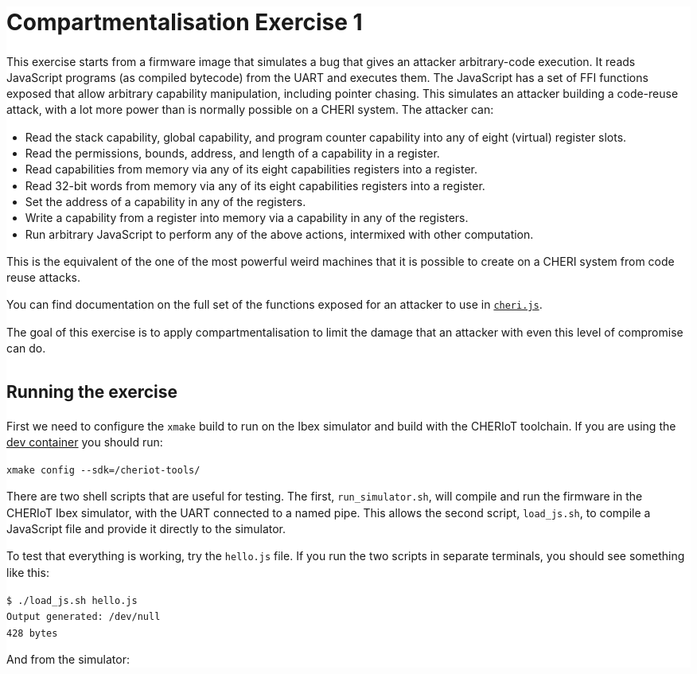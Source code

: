 Compartmentalisation Exercise 1
===============================

This exercise starts from a firmware image that simulates a bug that gives an attacker arbitrary-code execution.
It reads JavaScript programs (as compiled bytecode) from the UART and executes them.
The JavaScript has a set of FFI functions exposed that allow arbitrary capability manipulation, including pointer chasing.
This simulates an attacker building a code-reuse attack, with a lot more power than is normally possible on a CHERI system.
The attacker can:

 - Read the stack capability, global capability, and program counter capability into any of eight (virtual) register slots.
 - Read the permissions, bounds, address, and length of a capability in a register.
 - Read capabilities from memory via any of its eight capabilities registers into a register.
 - Read 32-bit words from memory via any of its eight capabilities registers into a register.
 - Set the address of a capability in any of the registers.
 - Write a capability from a register into memory via a capability in any of the registers.
 - Run arbitrary JavaScript to perform any of the above actions, intermixed with other computation.

This is the equivalent of the one of the most powerful weird machines that it is possible to create on a CHERI system from code reuse attacks.

You can find documentation on the full set of the functions exposed for an attacker to use in [`cheri.js`](cheri.js).

The goal of this exercise is to apply compartmentalisation to limit the damage that an attacker with even this level of compromise can do.

Running the exercise
--------------------

First we need to configure the `xmake` build to run on the Ibex simulator and build with the CHERIoT toolchain.
If you are using the [dev container](../../docs/GettingStarted.md) you should run:

```
xmake config --sdk=/cheriot-tools/
```

There are two shell scripts that are useful for testing.
The first, `run_simulator.sh`, will compile and run the firmware in the CHERIoT Ibex simulator, with the UART connected to a named pipe.
This allows the second script, `load_js.sh`, to compile a JavaScript file and provide it directly to the simulator.

To test that everything is working, try the `hello.js` file.
If you run the two scripts in separate terminals, you should see something like this:

```
$ ./load_js.sh hello.js 
Output generated: /dev/null
428 bytes
```

And from the simulator:
